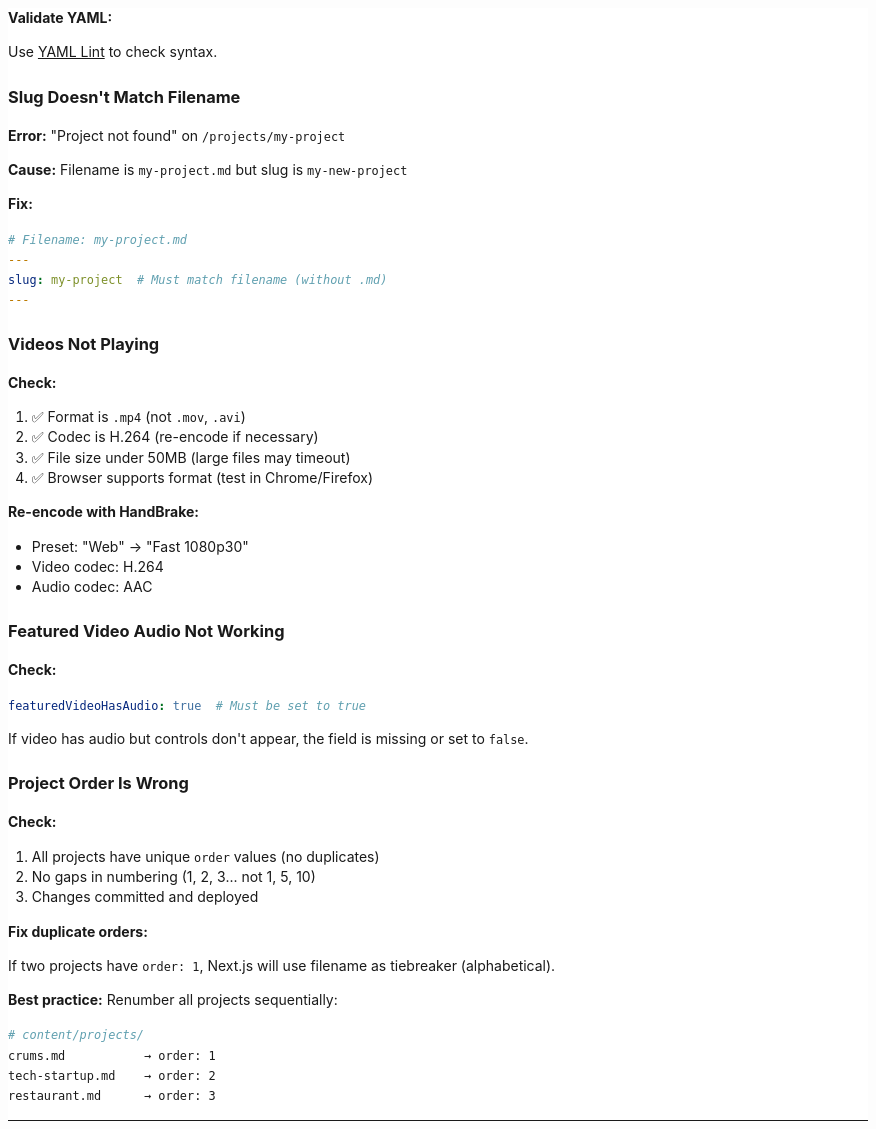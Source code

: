 **Validate YAML:**

Use [YAML Lint](http://www.yamllint.com/) to check syntax.

### Slug Doesn't Match Filename

**Error:** "Project not found" on `/projects/my-project`

**Cause:** Filename is `my-project.md` but slug is `my-new-project`

**Fix:**

```yaml
# Filename: my-project.md
---
slug: my-project  # Must match filename (without .md)
---
```

### Videos Not Playing

**Check:**

1. ✅ Format is `.mp4` (not `.mov`, `.avi`)
2. ✅ Codec is H.264 (re-encode if necessary)
3. ✅ File size under 50MB (large files may timeout)
4. ✅ Browser supports format (test in Chrome/Firefox)

**Re-encode with HandBrake:**
- Preset: "Web" → "Fast 1080p30"
- Video codec: H.264
- Audio codec: AAC

### Featured Video Audio Not Working

**Check:**

```yaml
featuredVideoHasAudio: true  # Must be set to true
```

If video has audio but controls don't appear, the field is missing or set to `false`.

### Project Order Is Wrong

**Check:**

1. All projects have unique `order` values (no duplicates)
2. No gaps in numbering (1, 2, 3... not 1, 5, 10)
3. Changes committed and deployed

**Fix duplicate orders:**

If two projects have `order: 1`, Next.js will use filename as tiebreaker (alphabetical).

**Best practice:** Renumber all projects sequentially:

```bash
# content/projects/
crums.md           → order: 1
tech-startup.md    → order: 2
restaurant.md      → order: 3
```

---